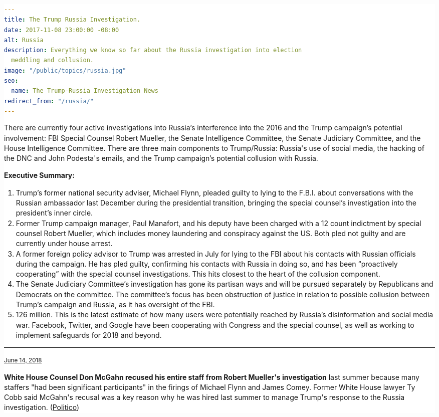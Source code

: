 ```yaml
---
title: The Trump Russia Investigation.
date: 2017-11-08 23:00:00 -08:00
alt: Russia
description: Everything we know so far about the Russia investigation into election
  meddling and collusion.
image: "/public/topics/russia.jpg"
seo:
  name: The Trump-Russia Investigation News
redirect_from: "/russia/"
---
```


<p class="lead">There are currently four active investigations into Russia’s interference into the 2016 and the Trump campaign’s potential involvement: FBI Special Counsel Robert Mueller, the Senate Intelligence Committee, the Senate Judiciary Committee, and the House Intelligence Committee. There are three main components to Trump/Russia: Russia's use of social media, the hacking of the DNC and John Podesta's emails, and the Trump campaign’s potential collusion with Russia.
</p>

<strong>Executive Summary:</strong>
<ol>
	<li>Trump’s former national security adviser, Michael Flynn, pleaded guilty to lying to the F.B.I. about conversations with the Russian ambassador last December during the presidential transition, bringing the special counsel’s investigation into the president’s inner circle.</li>
	<li>Former Trump campaign manager, Paul Manafort, and his deputy have been charged with a 12 count indictment by special counsel Robert Mueller, which includes money laundering and conspiracy against the US. Both pled not guilty and are currently under house arrest.</li>
	<li>A former foreign policy advisor to Trump was arrested in July for lying to the FBI about his contacts with Russian officials during the campaign. He has pled guilty, confirming his contacts with Russia in doing so, and has been “proactively cooperating” with the special counsel investigations. This hits closest to the heart of the collusion component.</li>
	<li>The Senate Judiciary Committee’s investigation has gone its partisan ways and will be pursued separately by Republicans and Democrats on the committee. The committee’s focus has been obstruction of justice in relation to possible collusion between Trump’s campaign and Russia, as it has oversight of the FBI.</li>
	<li>126 million. This is the latest estimate of how many users were potentially reached by Russia’s disinformation and social media war. Facebook, Twitter, and Google have been cooperating with Congress and the special counsel, as well as working to implement safeguards for 2018 and beyond.</li>
</ol>

<hr>


<div class="topic-date"><small><a href="https://whatthefuckjusthappenedtoday.com/2018/06/14/day-511/">June 14, 2018</a></small></div>
<p><strong>White House Counsel Don McGahn recused his entire staff from Robert Mueller's investigation</strong> last summer because many staffers "had been significant participants" in the firings of Michael Flynn and James Comey. Former White House lawyer Ty Cobb said McGahn's recusal was a key reason why he was hired last summer to manage Trump's response to the Russia investigation. (<a href="https://www.politico.com/story/2018/06/13/mcgahn-mueller-russia-probe-recusal-white-house-counsel-643709">Politico</a>)</p>
